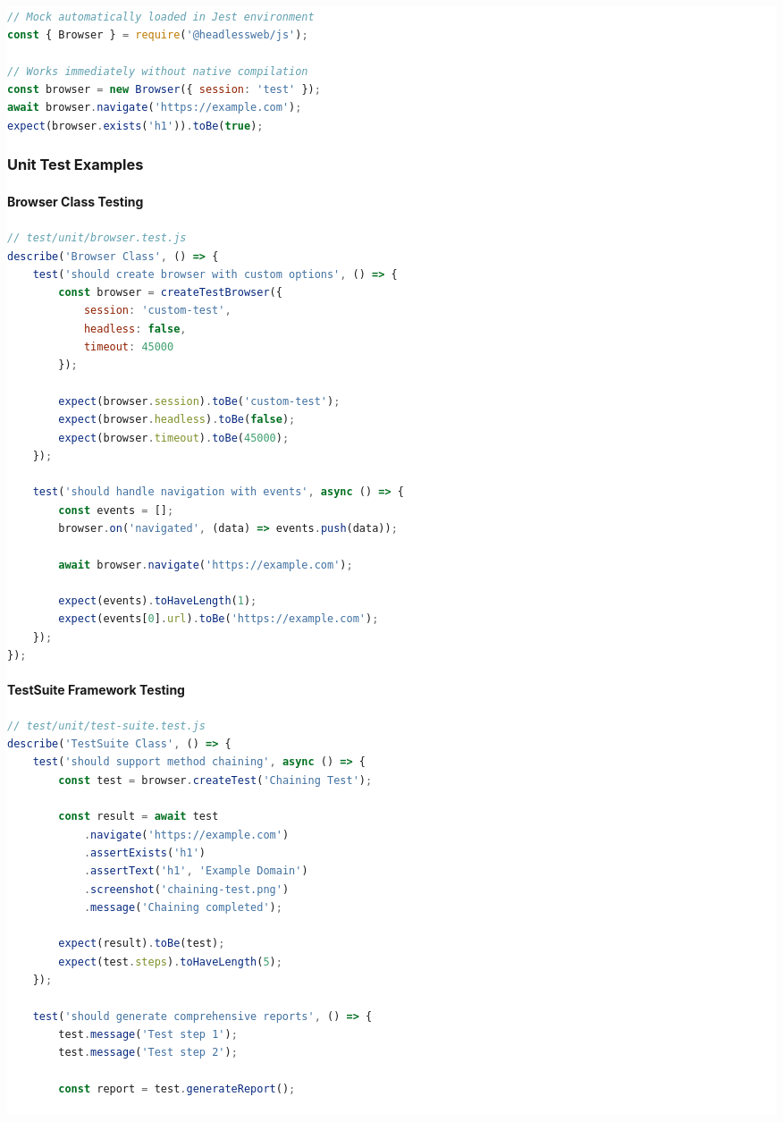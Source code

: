```javascript
// Mock automatically loaded in Jest environment
const { Browser } = require('@headlessweb/js');

// Works immediately without native compilation
const browser = new Browser({ session: 'test' });
await browser.navigate('https://example.com');
expect(browser.exists('h1')).toBe(true);
```

### Unit Test Examples

#### Browser Class Testing
```javascript
// test/unit/browser.test.js
describe('Browser Class', () => {
    test('should create browser with custom options', () => {
        const browser = createTestBrowser({
            session: 'custom-test',
            headless: false,
            timeout: 45000
        });
        
        expect(browser.session).toBe('custom-test');
        expect(browser.headless).toBe(false);
        expect(browser.timeout).toBe(45000);
    });
    
    test('should handle navigation with events', async () => {
        const events = [];
        browser.on('navigated', (data) => events.push(data));
        
        await browser.navigate('https://example.com');
        
        expect(events).toHaveLength(1);
        expect(events[0].url).toBe('https://example.com');
    });
});
```

#### TestSuite Framework Testing
```javascript
// test/unit/test-suite.test.js
describe('TestSuite Class', () => {
    test('should support method chaining', async () => {
        const test = browser.createTest('Chaining Test');
        
        const result = await test
            .navigate('https://example.com')
            .assertExists('h1')
            .assertText('h1', 'Example Domain')
            .screenshot('chaining-test.png')
            .message('Chaining completed');
        
        expect(result).toBe(test);
        expect(test.steps).toHaveLength(5);
    });
    
    test('should generate comprehensive reports', () => {
        test.message('Test step 1');
        test.message('Test step 2');
        
        const report = test.generateReport();
        
```